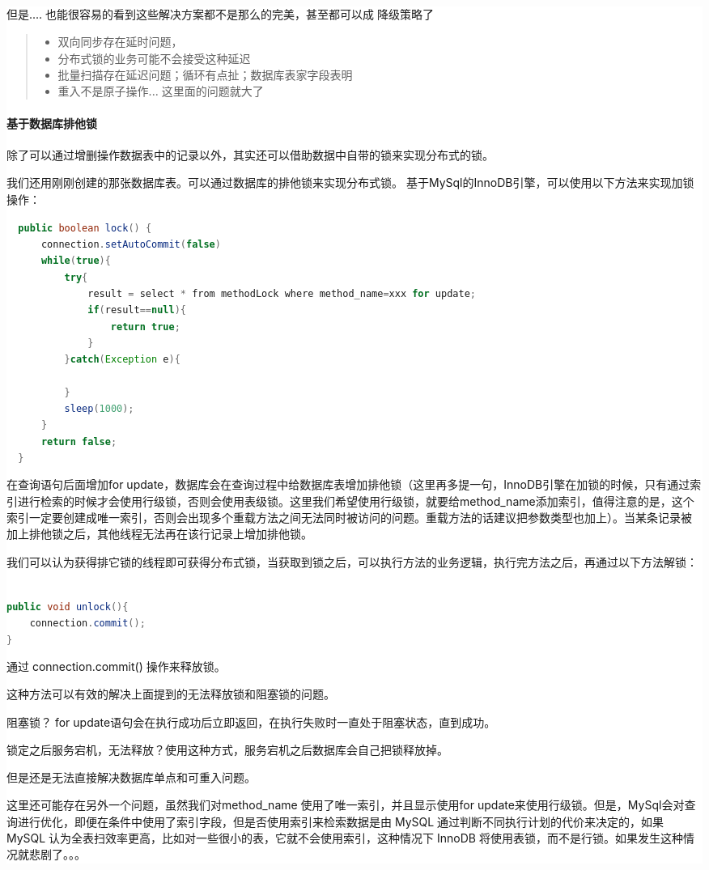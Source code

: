 但是.... 也能很容易的看到这些解决方案都不是那么的完美，甚至都可以成 降级策略了
>
> - 双向同步存在延时问题，
> - 分布式锁的业务可能不会接受这种延迟
> - 批量扫描存在延迟问题；循环有点扯；数据库表家字段表明
> - 重入不是原子操作... 这里面的问题就大了

#### 基于数据库排他锁

除了可以通过增删操作数据表中的记录以外，其实还可以借助数据中自带的锁来实现分布式的锁。

我们还用刚刚创建的那张数据库表。可以通过数据库的排他锁来实现分布式锁。 基于MySql的InnoDB引擎，可以使用以下方法来实现加锁操作：

```Java
  public boolean lock() {
      connection.setAutoCommit(false)
      while(true){
          try{
              result = select * from methodLock where method_name=xxx for update;
              if(result==null){
                  return true;
              }
          }catch(Exception e){

          }
          sleep(1000);
      }
      return false;
  }
```

在查询语句后面增加for update，数据库会在查询过程中给数据库表增加排他锁（这里再多提一句，InnoDB引擎在加锁的时候，只有通过索引进行检索的时候才会使用行级锁，否则会使用表级锁。这里我们希望使用行级锁，就要给method_name添加索引，值得注意的是，这个索引一定要创建成唯一索引，否则会出现多个重载方法之间无法同时被访问的问题。重载方法的话建议把参数类型也加上）。当某条记录被加上排他锁之后，其他线程无法再在该行记录上增加排他锁。

我们可以认为获得排它锁的线程即可获得分布式锁，当获取到锁之后，可以执行方法的业务逻辑，执行完方法之后，再通过以下方法解锁：

``` Java

public void unlock(){
    connection.commit();
}

```

通过 connection.commit() 操作来释放锁。

这种方法可以有效的解决上面提到的无法释放锁和阻塞锁的问题。

阻塞锁？ for update语句会在执行成功后立即返回，在执行失败时一直处于阻塞状态，直到成功。

锁定之后服务宕机，无法释放？使用这种方式，服务宕机之后数据库会自己把锁释放掉。

但是还是无法直接解决数据库单点和可重入问题。

这里还可能存在另外一个问题，虽然我们对method_name 使用了唯一索引，并且显示使用for update来使用行级锁。但是，MySql会对查询进行优化，即便在条件中使用了索引字段，但是否使用索引来检索数据是由 MySQL 通过判断不同执行计划的代价来决定的，如果 MySQL 认为全表扫效率更高，比如对一些很小的表，它就不会使用索引，这种情况下 InnoDB 将使用表锁，而不是行锁。如果发生这种情况就悲剧了。。。
